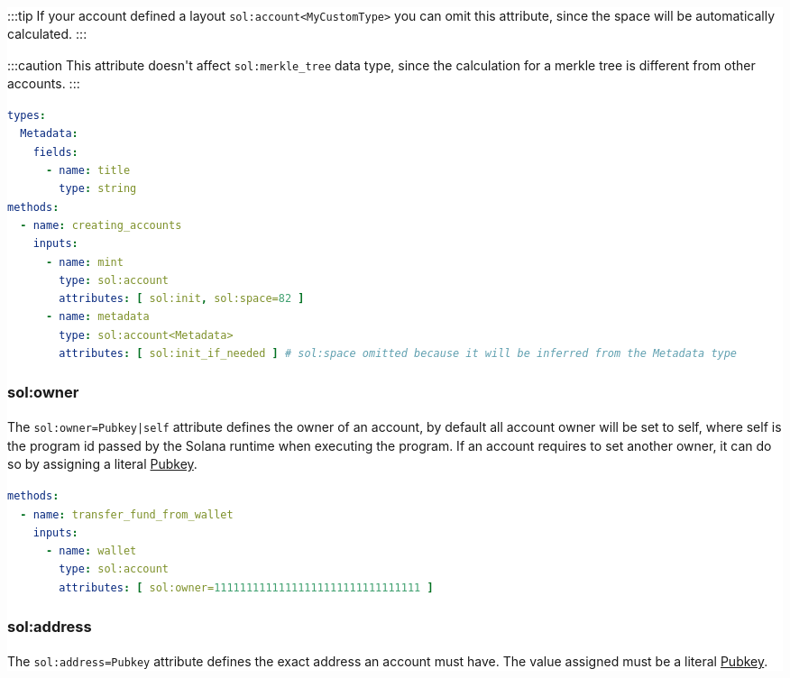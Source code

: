 :::tip
If your account defined a layout `sol:account<MyCustomType>` you can omit this attribute, since the space
will be automatically calculated.
:::

:::caution
This attribute doesn't affect `sol:merkle_tree` data type, since the calculation for a merkle tree is different
from other accounts.
:::

```yaml showLineNumbers
types:
  Metadata:
    fields:
      - name: title
        type: string
methods:
  - name: creating_accounts
    inputs:
      - name: mint
        type: sol:account
        attributes: [ sol:init, sol:space=82 ]
      - name: metadata
        type: sol:account<Metadata>
        attributes: [ sol:init_if_needed ] # sol:space omitted because it will be inferred from the Metadata type
```

### sol\:owner

The `sol:owner=Pubkey|self` attribute defines the owner of an account, by default all account owner will be set
to self, where self is the program id passed by the Solana runtime when executing the program. If an account requires
to set another owner, it can do so by assigning a literal [Pubkey](https://docs.rs/solana-program/1.15.2/solana_program/pubkey/struct.Pubkey.html).

```yaml showLineNumbers
methods:
  - name: transfer_fund_from_wallet
    inputs:
      - name: wallet
        type: sol:account
        attributes: [ sol:owner=11111111111111111111111111111111 ]
```

### sol\:address

The `sol:address=Pubkey` attribute defines the exact address an account must have. The value assigned must be a literal
[Pubkey](https://docs.rs/solana-program/1.15.2/solana_program/pubkey/struct.Pubkey.html).
